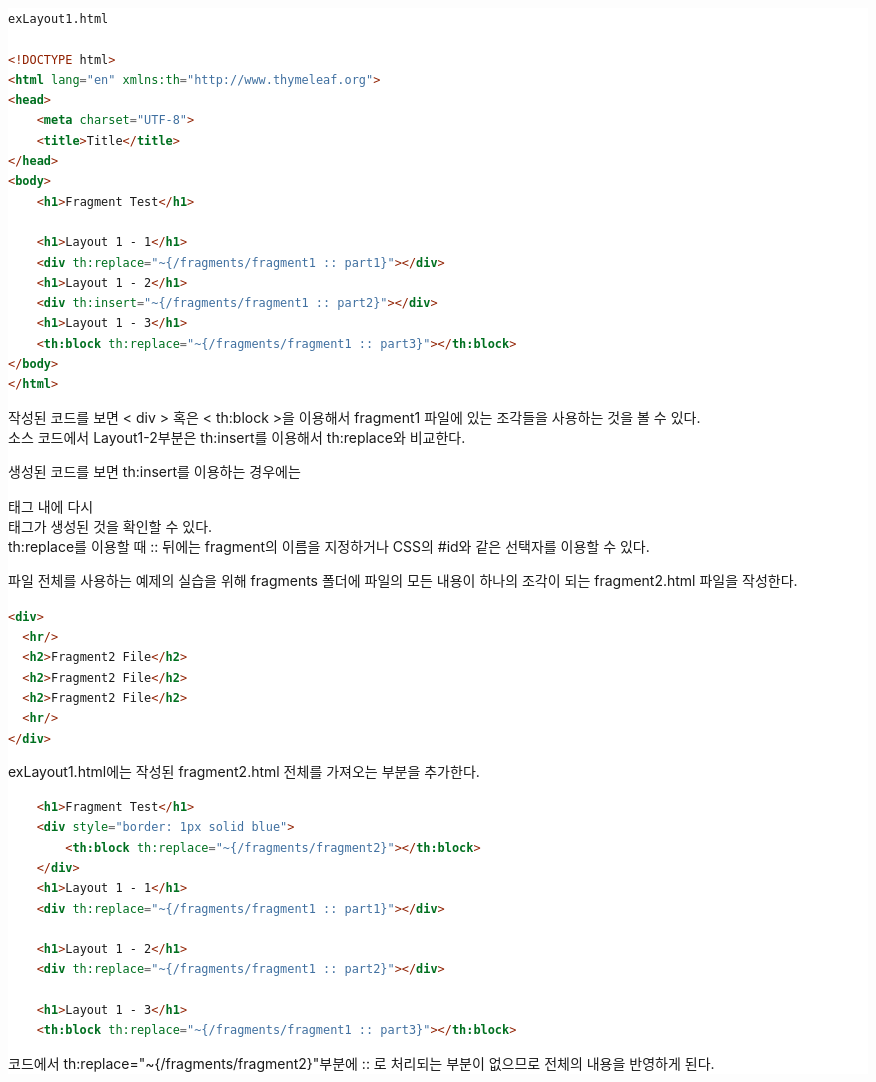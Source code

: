 ```html
exLayout1.html

<!DOCTYPE html>
<html lang="en" xmlns:th="http://www.thymeleaf.org">
<head>
    <meta charset="UTF-8">
    <title>Title</title>
</head>
<body>
    <h1>Fragment Test</h1>

    <h1>Layout 1 - 1</h1>
    <div th:replace="~{/fragments/fragment1 :: part1}"></div>
    <h1>Layout 1 - 2</h1>
    <div th:insert="~{/fragments/fragment1 :: part2}"></div>
    <h1>Layout 1 - 3</h1>
    <th:block th:replace="~{/fragments/fragment1 :: part3}"></th:block>
</body>
</html>
```

작성된 코드를 보면 < div > 혹은 < th:block >을 이용해서 fragment1 파일에 있는 조각들을 사용하는 것을 볼 수 있다.      
소스 코드에서 Layout1-2부분은 th:insert를 이용해서 th:replace와 비교한다.    

생성된 코드를 보면 th:insert를 이용하는 경우에는 <div> 태그 내에 다시 <div> 태그가 생성된 것을 확인할 수 있다.     
th:replace를 이용할 때 :: 뒤에는 fragment의 이름을 지정하거나 CSS의 #id와 같은 선택자를 이용할 수 있다.     

파일 전체를 사용하는 예제의 실습을 위해 fragments 폴더에 파일의 모든 내용이 하나의 조각이 되는 fragment2.html 파일을 작성한다.     

```html
<div>
  <hr/>
  <h2>Fragment2 File</h2>
  <h2>Fragment2 File</h2>
  <h2>Fragment2 File</h2>
  <hr/>
</div>
```
exLayout1.html에는 작성된 fragment2.html 전체를 가져오는 부분을 추가한다.

```html
    <h1>Fragment Test</h1>
    <div style="border: 1px solid blue">
        <th:block th:replace="~{/fragments/fragment2}"></th:block>
    </div>
    <h1>Layout 1 - 1</h1>
    <div th:replace="~{/fragments/fragment1 :: part1}"></div>

    <h1>Layout 1 - 2</h1>
    <div th:replace="~{/fragments/fragment1 :: part2}"></div>

    <h1>Layout 1 - 3</h1>
    <th:block th:replace="~{/fragments/fragment1 :: part3}"></th:block>
```
코드에서 th:replace="~{/fragments/fragment2}"부분에 :: 로 처리되는 부분이 없으므로 전체의 내용을 반영하게 된다.
